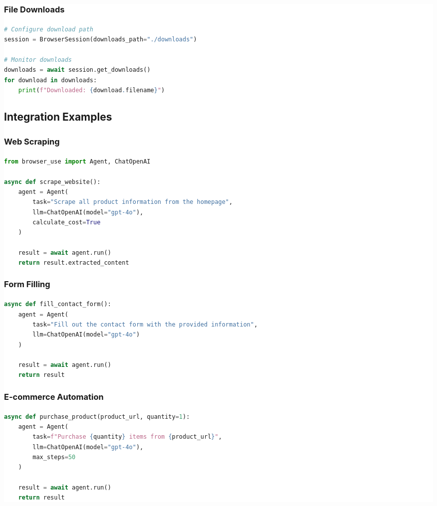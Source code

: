 ### File Downloads

```python
# Configure download path
session = BrowserSession(downloads_path="./downloads")

# Monitor downloads
downloads = await session.get_downloads()
for download in downloads:
    print(f"Downloaded: {download.filename}")
```

## Integration Examples

### Web Scraping

```python
from browser_use import Agent, ChatOpenAI

async def scrape_website():
    agent = Agent(
        task="Scrape all product information from the homepage",
        llm=ChatOpenAI(model="gpt-4o"),
        calculate_cost=True
    )

    result = await agent.run()
    return result.extracted_content
```

### Form Filling

```python
async def fill_contact_form():
    agent = Agent(
        task="Fill out the contact form with the provided information",
        llm=ChatOpenAI(model="gpt-4o")
    )

    result = await agent.run()
    return result
```

### E-commerce Automation

```python
async def purchase_product(product_url, quantity=1):
    agent = Agent(
        task=f"Purchase {quantity} items from {product_url}",
        llm=ChatOpenAI(model="gpt-4o"),
        max_steps=50
    )

    result = await agent.run()
    return result
```
